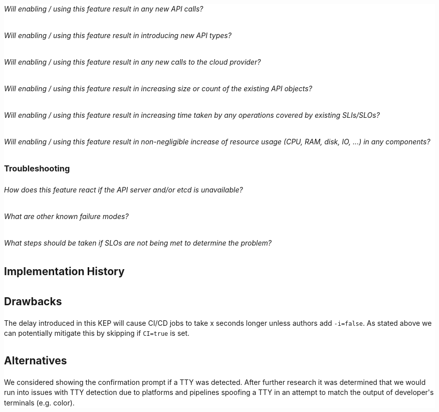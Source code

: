 

###### Will enabling / using this feature result in any new API calls?



###### Will enabling / using this feature result in introducing new API types?



###### Will enabling / using this feature result in any new calls to the cloud provider?



###### Will enabling / using this feature result in increasing size or count of the existing API objects?



###### Will enabling / using this feature result in increasing time taken by any operations covered by existing SLIs/SLOs?



###### Will enabling / using this feature result in non-negligible increase of resource usage (CPU, RAM, disk, IO, ...) in any components?



### Troubleshooting



###### How does this feature react if the API server and/or etcd is unavailable?

###### What are other known failure modes?



###### What steps should be taken if SLOs are not being met to determine the problem?

## Implementation History



## Drawbacks

The delay introduced in this KEP will cause CI/CD jobs to take x seconds longer unless authors add `-i=false`. As stated above we can potentially mitigate this by skipping if `CI=true` is set.

## Alternatives

We considered showing the confirmation prompt if a TTY was detected. After further research it was determined that we would run into issues with TTY detection due to platforms and pipelines spoofing a TTY in an attempt to match the output of developer's terminals (e.g. color).
